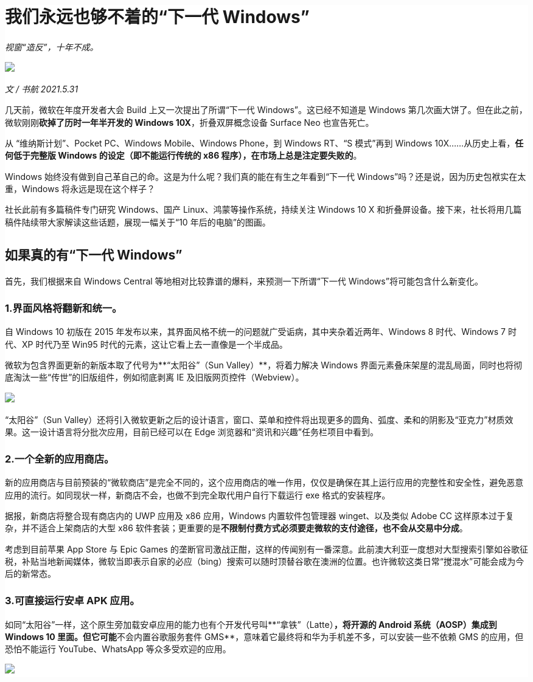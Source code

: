 # 我们永远也够不着的“下一代 Windows”

*视窗“造反”，十年不成。*

![](https://lishuhang.me/img/2021/05/0531-00.jpg)

*文 / 书航 2021.5.31*

几天前，微软在年度开发者大会 Build 上又一次提出了所谓“下一代 Windows”。这已经不知道是 Windows 第几次画大饼了。但在此之前，微软刚刚**砍掉了历时一年半开发的 Windows 10X**，折叠双屏概念设备 Surface Neo 也宣告死亡。

从 “维纳斯计划”、Pocket PC、Windows Mobile、Windows Phone，到 Windows RT、“S 模式”再到 Windows 10X……从历史上看，**任何低于完整版 Windows 的设定（即不能运行传统的 x86 程序），在市场上总是注定要失败的**。

Windows 始终没有做到自己革自己的命。这是为什么呢？我们真的能在有生之年看到“下一代 Windows”吗？还是说，因为历史包袱实在太重，Windows 将永远是现在这个样子？

社长此前有多篇稿件专门研究 Windows、国产 Linux、鸿蒙等操作系统，持续关注 Windows 10 X 和折叠屏设备。接下来，社长将用几篇稿件陆续带大家解读这些话题，展现一幅关于“10 年后的电脑”的图画。

## 如果真的有“下一代 Windows”

首先，我们根据来自 Windows Central 等地相对比较靠谱的爆料，来预测一下所谓“下一代 Windows”将可能包含什么新变化。

### 1.界面风格将翻新和统一。

自 Windows 10 初版在 2015 年发布以来，其界面风格不统一的问题就广受诟病，其中夹杂着近两年、Windows 8 时代、Windows 7 时代、XP 时代乃至 Win95 时代的元素，这让它看上去一直像是一个半成品。

微软为包含界面更新的新版本取了代号为**“太阳谷”（Sun Valley）**，将着力解决 Windows 界面元素叠床架屋的混乱局面，同时也将彻底淘汰一些“传世”的旧版组件，例如彻底剥离 IE 及旧版网页控件（Webview）。

![](https://lishuhang.me/img/2021/05/0531-01.jpg)

“太阳谷”（Sun Valley）还将引入微软更新之后的设计语言，窗口、菜单和控件将出现更多的圆角、弧度、柔和的阴影及“亚克力”材质效果。这一设计语言将分批次应用，目前已经可以在 Edge 浏览器和“资讯和兴趣”任务栏项目中看到。

### 2.一个全新的应用商店。

新的应用商店与目前预装的“微软商店”是完全不同的，这个应用商店的唯一作用，仅仅是确保在其上运行应用的完整性和安全性，避免恶意应用的流行。如同现状一样，新商店不会，也做不到完全取代用户自行下载运行 exe 格式的安装程序。

据报，新商店将整合现有商店内的 UWP 应用及 x86 应用，Windows 内置软件包管理器 winget、以及类似 Adobe CC 这样原本过于复杂，并不适合上架商店的大型 x86 软件套装；更重要的是**不限制付费方式必须要走微软的支付途径，也不会从交易中分成**。

考虑到目前苹果 App Store 与 Epic Games 的垄断官司激战正酣，这样的传闻别有一番深意。此前澳大利亚一度想对大型搜索引擎如谷歌征税，补贴当地新闻媒体，微软当即表示自家的必应（bing）搜索可以随时顶替谷歌在澳洲的位置。也许微软这类日常“搅混水”可能会成为今后的新常态。

### 3.可直接运行安卓 APK 应用。

如同“太阳谷”一样，这个原生旁加载安卓应用的能力也有个开发代号叫**“拿铁”（Latte）**，将开源的 Android 系统（AOSP）集成到 Windows 10 里面。但它可能**不会内置谷歌服务套件 GMS**，意味着它最终将和华为手机差不多，可以安装一些不依赖 GMS 的应用，但恐怕不能运行 YouTube、WhatsApp 等众多受欢迎的应用。

![](https://lishuhang.me/img/2021/05/0531-02.jpg)
